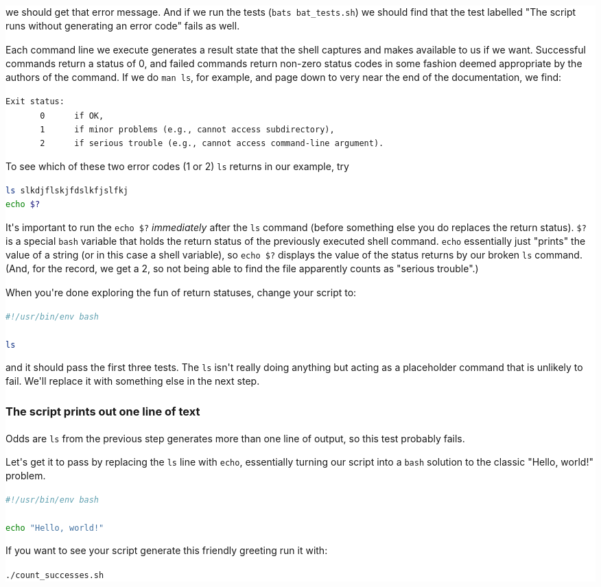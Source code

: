 we should get that error message. And if we run the tests (`bats bat_tests.sh`) we should find that the test labelled "The script runs without generating an error code" fails as well.

Each command line we execute generates a result state that the shell captures and makes available to us if we want. Successful commands return a status of 0, and failed commands return non-zero status codes in some fashion deemed appropriate by the authors of the command. If we do `man ls`, for example, and page down to very near the end of the documentation, we find:

```english
Exit status:
       0      if OK,
       1      if minor problems (e.g., cannot access subdirectory),
       2      if serious trouble (e.g., cannot access command-line argument).
```

To see which of these two error codes (1 or 2) `ls` returns in our example, try

```bash
ls slkdjflskjfdslkfjslfkj
echo $?
```

It's important to run the `echo $?` _immediately_ after the `ls` command (before something else you do replaces the return status). `$?` is a special `bash` variable that holds the return status of the previously executed shell command. `echo` essentially just "prints" the value of a string (or in this case a shell variable), so `echo $?` displays the value of the status returns by our broken `ls` command. (And, for the record, we get a 2, so not being able to find the file apparently counts as "serious trouble".)

When you're done exploring the fun of return statuses, change your script to:

```bash
#!/usr/bin/env bash

ls
```

and it should pass the first three tests. The `ls` isn't really doing anything but acting as a placeholder command that is unlikely to fail. We'll replace it with something else in the next step.

### The script prints out one line of text

Odds are `ls` from the previous step generates more than one line of output, so this test probably fails.

Let's get it to pass by replacing the `ls` line with `echo`, essentially turning our script into a `bash` solution to the classic "Hello, world!" problem.

```bash
#!/usr/bin/env bash

echo "Hello, world!"
```

If you want to see your script generate this friendly greeting run it with:

```bash
./count_successes.sh
```
